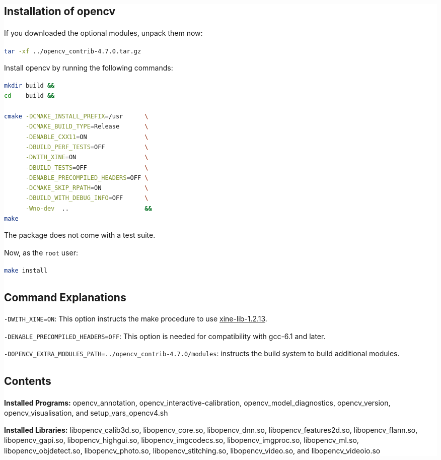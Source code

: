 Installation of opencv
----------------------

If you downloaded the optional modules, unpack them now:

```bash
tar -xf ../opencv_contrib-4.7.0.tar.gz
```

Install opencv by running the following commands:

```bash
mkdir build &&
cd    build &&

cmake -DCMAKE_INSTALL_PREFIX=/usr      \
      -DCMAKE_BUILD_TYPE=Release       \
      -DENABLE_CXX11=ON                \
      -DBUILD_PERF_TESTS=OFF           \
      -DWITH_XINE=ON                   \
      -DBUILD_TESTS=OFF                \
      -DENABLE_PRECOMPILED_HEADERS=OFF \
      -DCMAKE_SKIP_RPATH=ON            \
      -DBUILD_WITH_DEBUG_INFO=OFF      \
      -Wno-dev  ..                     &&
make
```

The package does not come with a test suite.

Now, as the `root` user:

```bash
make install
```

Command Explanations
--------------------

`-DWITH_XINE=ON`: This option instructs the make procedure to use [xine-lib-1.2.13](42.Multimedia_libraries_and_drivers.md#4259-xine-lib-1213).

`-DENABLE_PRECOMPILED_HEADERS=OFF`: This option is needed for compatibility with gcc-6.1 and later.

`-DOPENCV_EXTRA_MODULES_PATH=../opencv_contrib-4.7.0/modules`: instructs the build system to build additional modules.

Contents
--------

**Installed Programs:** opencv_annotation, opencv_interactive-calibration, opencv_model_diagnostics, opencv_version, opencv_visualisation, and setup_vars_opencv4.sh

**Installed Libraries:** libopencv_calib3d.so, libopencv_core.so, libopencv_dnn.so, libopencv_features2d.so, libopencv_flann.so, libopencv_gapi.so, libopencv_highgui.so, libopencv_imgcodecs.so, libopencv_imgproc.so, libopencv_ml.so, libopencv_objdetect.so, libopencv_photo.so, libopencv_stitching.so, libopencv_video.so, and libopencv_videoio.so
